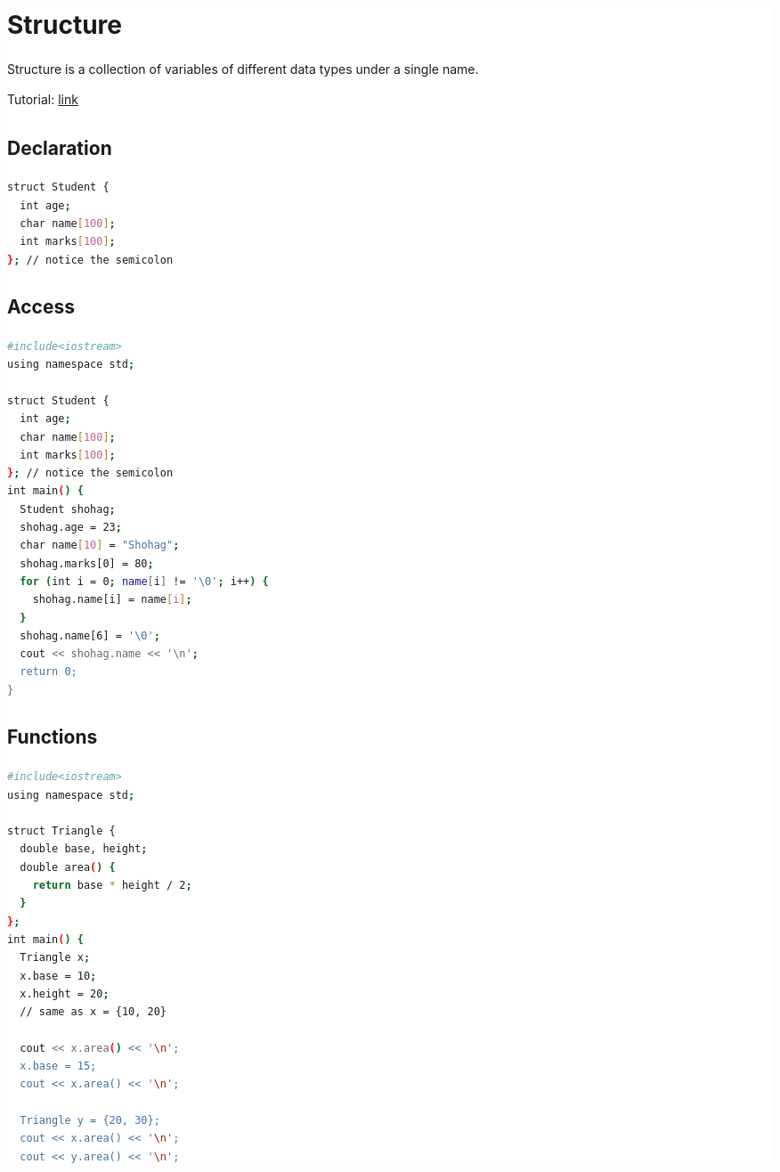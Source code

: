 # Structure
Structure is a collection of variables of different data types under a single name.

Tutorial: [link](https://www.programiz.com/cpp-programming/structure)

## Declaration
```bash
struct Student {
  int age;
  char name[100];
  int marks[100];
}; // notice the semicolon
```
## Access
```bash
#include<iostream>
using namespace std;

struct Student {
  int age;
  char name[100];
  int marks[100];
}; // notice the semicolon
int main() {
  Student shohag;
  shohag.age = 23;
  char name[10] = "Shohag";
  shohag.marks[0] = 80;
  for (int i = 0; name[i] != '\0'; i++) {
    shohag.name[i] = name[i];
  }
  shohag.name[6] = '\0';
  cout << shohag.name << '\n';
  return 0;
}
```

## Functions
```bash
#include<iostream>
using namespace std;

struct Triangle {
  double base, height;
  double area() {
    return base * height / 2;
  }
};
int main() {
  Triangle x;
  x.base = 10;
  x.height = 20;
  // same as x = {10, 20}

  cout << x.area() << '\n';
  x.base = 15;
  cout << x.area() << '\n';

  Triangle y = {20, 30};
  cout << x.area() << '\n';
  cout << y.area() << '\n';
```